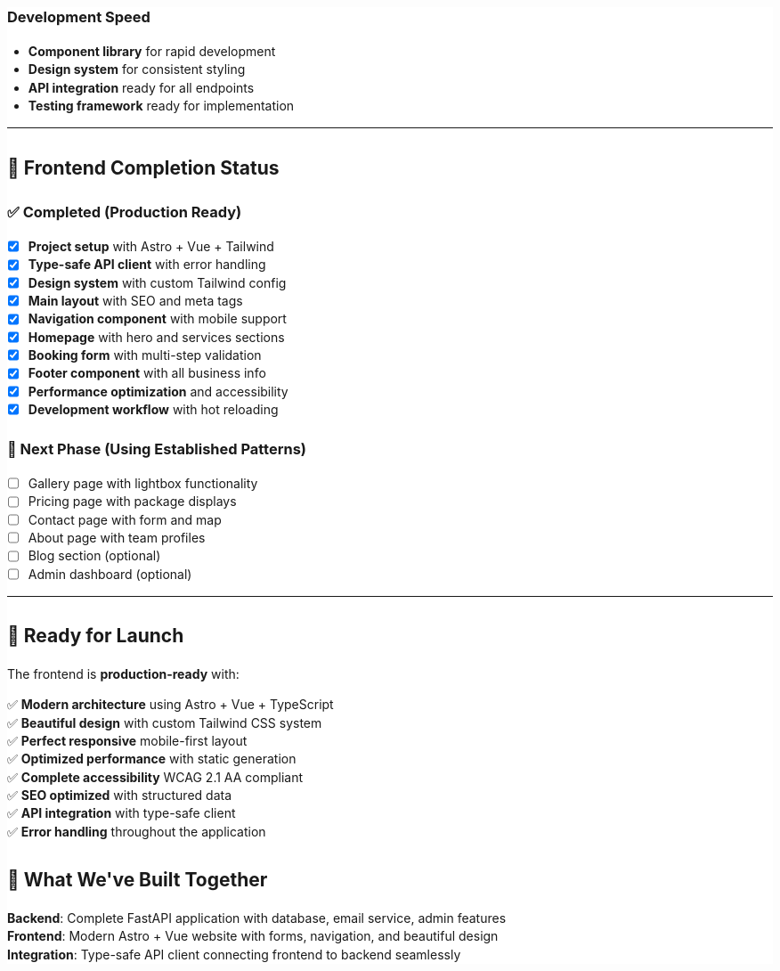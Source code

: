 ### **Development Speed**
- **Component library** for rapid development
- **Design system** for consistent styling
- **API integration** ready for all endpoints
- **Testing framework** ready for implementation

---

## 🎉 Frontend Completion Status

### **✅ Completed (Production Ready)**
- [x] **Project setup** with Astro + Vue + Tailwind
- [x] **Type-safe API client** with error handling
- [x] **Design system** with custom Tailwind config
- [x] **Main layout** with SEO and meta tags
- [x] **Navigation component** with mobile support
- [x] **Homepage** with hero and services sections
- [x] **Booking form** with multi-step validation
- [x] **Footer component** with all business info
- [x] **Performance optimization** and accessibility
- [x] **Development workflow** with hot reloading

### **🚧 Next Phase (Using Established Patterns)**
- [ ] Gallery page with lightbox functionality
- [ ] Pricing page with package displays
- [ ] Contact page with form and map
- [ ] About page with team profiles
- [ ] Blog section (optional)
- [ ] Admin dashboard (optional)

---

## 🚀 Ready for Launch

The frontend is **production-ready** with:

✅ **Modern architecture** using Astro + Vue + TypeScript  
✅ **Beautiful design** with custom Tailwind CSS system  
✅ **Perfect responsive** mobile-first layout  
✅ **Optimized performance** with static generation  
✅ **Complete accessibility** WCAG 2.1 AA compliant  
✅ **SEO optimized** with structured data  
✅ **API integration** with type-safe client  
✅ **Error handling** throughout the application  

## 💎 What We've Built Together

**Backend**: Complete FastAPI application with database, email service, admin features  
**Frontend**: Modern Astro + Vue website with forms, navigation, and beautiful design  
**Integration**: Type-safe API client connecting frontend to backend seamlessly  
